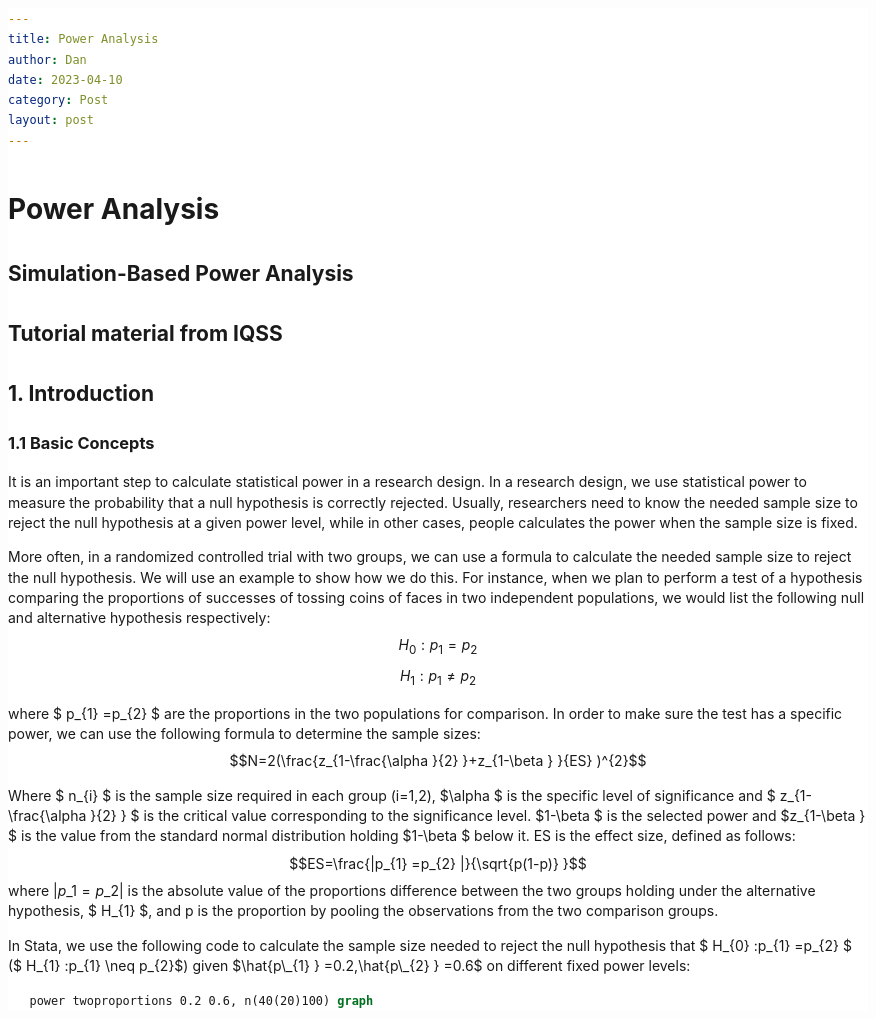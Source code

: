 ```yaml
---
title: Power Analysis
author: Dan
date: 2023-04-10
category: Post
layout: post
---
```



# Power Analysis


## Simulation-Based Power Analysis

## Tutorial material from IQSS

## 1. Introduction

### 1.1 Basic Concepts

It is an important step to calculate statistical power in a research design. In a research design, we use statistical power to measure the probability that a null hypothesis is correctly rejected. Usually, researchers need to know the needed sample size to reject the null hypothesis at a given power level, while in other cases, people calculates the power when the sample size is fixed.

More often, in a randomized controlled trial with two groups, we can use a formula to calculate the needed sample size to reject the null hypothesis. We will use an example to show how we do this. For instance, when we plan to perform a test of a hypothesis comparing the proportions of successes of tossing coins of faces in two independent populations, we would list the following null and alternative hypothesis respectively: $$H_{0} :p_{1} =p_{2}$$ $$H_{1} :p_{1} \neq p_{2}$$

where $ p\_{1} =p\_{2} $ are the proportions in the two populations for comparison. In order to make sure the test has a specific power, we can use the following formula to determine the sample sizes: $$N=2(\frac{z_{1-\frac{\alpha }{2} }+z_{1-\beta } }{ES} )^{2}$$

Where $ n\_{i} $ is the sample size required in each group (i=1,2), $\alpha $ is the specific level of significance and $ z\_{1-\frac{\alpha }{2} } $ is the critical value corresponding to the significance level. $1-\beta $ is the selected power and $z\_{1-\beta } $ is the value from the standard normal distribution holding $1-\beta $ below it. ES is the effect size, defined as follows: $$ES=\frac{|p_{1} =p_{2} |}{\sqrt{p(1-p)} }$$where $|p\_{1} =p\_{2} |$ is the absolute value of the proportions difference between the two groups holding under the alternative hypothesis, $ H\_{1} $, and p is the proportion by pooling the observations from the two comparison groups.

In Stata, we use the following code to calculate the sample size needed to reject the null hypothesis that $ H\_{0} :p\_{1} =p\_{2} $ ($ H\_{1} :p\_{1} \neq p\_{2}$) given $\hat{p\_{1} } =0.2,\hat{p\_{2} } =0.6$ on different fixed power levels:

```stata
   power twoproportions 0.2 0.6, n(40(20)100) graph
```
